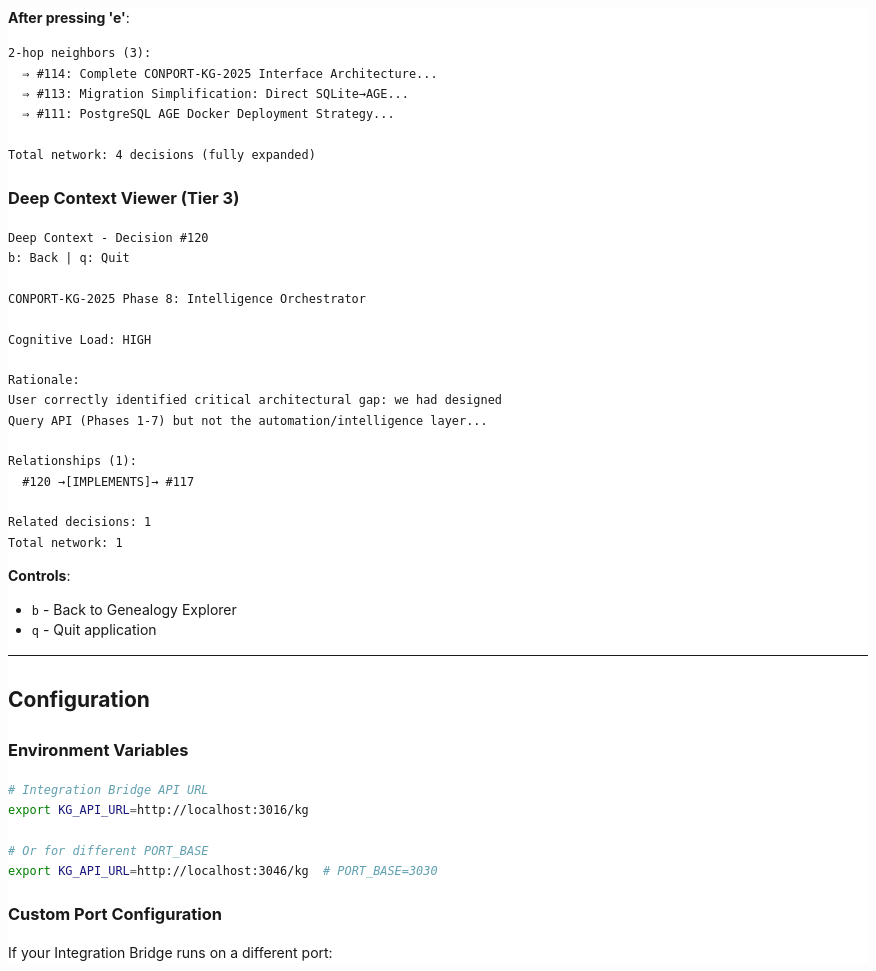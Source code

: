 **After pressing 'e'**:
```
2-hop neighbors (3):
  ⇒ #114: Complete CONPORT-KG-2025 Interface Architecture...
  ⇒ #113: Migration Simplification: Direct SQLite→AGE...
  ⇒ #111: PostgreSQL AGE Docker Deployment Strategy...

Total network: 4 decisions (fully expanded)
```

### Deep Context Viewer (Tier 3)

```
Deep Context - Decision #120
b: Back | q: Quit

CONPORT-KG-2025 Phase 8: Intelligence Orchestrator

Cognitive Load: HIGH

Rationale:
User correctly identified critical architectural gap: we had designed
Query API (Phases 1-7) but not the automation/intelligence layer...

Relationships (1):
  #120 →[IMPLEMENTS]→ #117

Related decisions: 1
Total network: 1
```

**Controls**:
- `b` - Back to Genealogy Explorer
- `q` - Quit application

---

## Configuration

### Environment Variables

```bash
# Integration Bridge API URL
export KG_API_URL=http://localhost:3016/kg

# Or for different PORT_BASE
export KG_API_URL=http://localhost:3046/kg  # PORT_BASE=3030
```

### Custom Port Configuration

If your Integration Bridge runs on a different port:
